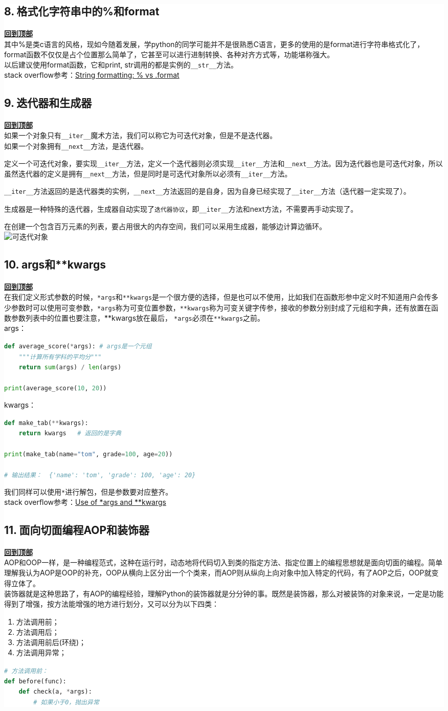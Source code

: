 ## 8. 格式化字符串中的%和format      
[**回到顶部**](#python%E8%AF%AD%E8%A8%80%E9%AB%98%E9%A2%91%E9%87%8D%E7%82%B9%E6%B1%87%E6%80%BB)       
其中%是类c语言的风格，现如今随着发展，学python的同学可能并不是很熟悉C语言，更多的使用的是format进行字符串格式化了，format函数不仅仅是占个位置那么简单了，它甚至可以进行进制转换、各种对齐方式等，功能堪称强大。   
以后建议使用format函数，它和print, str调用的都是实例的`__str__`方法。     
stack overflow参考：[String formatting: % vs .format](https://stackoverflow.com/questions/5082452/string-formatting-vs-format)    

## 9. 迭代器和生成器      
[**回到顶部**](#python%E8%AF%AD%E8%A8%80%E9%AB%98%E9%A2%91%E9%87%8D%E7%82%B9%E6%B1%87%E6%80%BB)       
如果一个对象只有`__iter__`魔术方法，我们可以称它为可迭代对象，但是不是迭代器。   
如果一个对象拥有`__next__`方法，是迭代器。   

定义一个可迭代对象，要实现`__iter__`方法，定义一个迭代器则必须实现`__iter__`方法和`__next__`方法。因为迭代器也是可迭代对象，所以虽然迭代器的定义是拥有`__next__`方法，但是同时是可迭代对象所以必须有`__iter__`方法。   

`__iter__`方法返回的是迭代器类的实例，`__next__`方法返回的是自身，因为自身已经实现了`__iter__`方法（迭代器一定实现了）。   


生成器是一种特殊的迭代器，生成器自动实现了`迭代器协议`，即`__iter__`方法和next方法，不需要再手动实现了。   

在创建一个包含百万元素的列表，要占用很大的内存空间，我们可以采用生成器，能够边计算边循环。   
![可迭代对象](https://github.com/duanmingpy/python-interview/blob/master/images/iterable.png)
## 10. args和**kwargs      
[**回到顶部**](#python%E8%AF%AD%E8%A8%80%E9%AB%98%E9%A2%91%E9%87%8D%E7%82%B9%E6%B1%87%E6%80%BB)        
在我们定义形式参数的时候，`*args`和`**kwargs`是一个很方便的选择，但是也可以不使用，比如我们在函数形参中定义时不知道用户会传多少参数时可以使用可变参数，`*args`称为可变位置参数，`**kwargs`称为可变关键字传参，接收的参数分别封成了元组和字典，还有放置在函数参数列表中的位置也要注意，**kwargs放在最后， `*args`必须在`**kwargs`之前。   
args：   
```python   
def average_score(*args): # args是一个元组
    """计算所有学科的平均分"""
    return sum(args) / len(args)

print(average_score(10, 20))
```      
kwargs：   
```python   
def make_tab(**kwargs):
    return kwargs   # 返回的是字典    

print(make_tab(name="tom", grade=100, age=20))

# 输出结果：  {'name': 'tom', 'grade': 100, 'age': 20}

```    
我们同样可以使用`*`进行解包，但是参数要对应整齐。   
stack overflow参考：[Use of \*args and \*\*kwargs](https://stackoverflow.com/questions/3394835/use-of-args-and-kwargs)   
## 11. 面向切面编程AOP和装饰器       
[**回到顶部**](#python%E8%AF%AD%E8%A8%80%E9%AB%98%E9%A2%91%E9%87%8D%E7%82%B9%E6%B1%87%E6%80%BB)       
AOP和OOP一样，是一种编程范式，这种在运行时，动态地将代码切入到类的指定方法、指定位置上的编程思想就是面向切面的编程。简单理解我认为AOP是OOP的补充，OOP从横向上区分出一个个类来，而AOP则从纵向上向对象中加入特定的代码，有了AOP之后，OOP就变得立体了。   
装饰器就是这种思路了，有AOP的编程经验，理解Python的装饰器就是分分钟的事。既然是装饰器，那么对被装饰的对象来说，一定是功能得到了增强，按方法能增强的地方进行划分，又可以分为以下四类：     
1. 方法调用前； 
2. 方法调用后； 
3. 方法调用前后(环绕)； 
4. 方法调用异常；   
```python   
# 方法调用前：   
def before(func):
    def check(a, *args):
        # 如果小于0，抛出异常
```